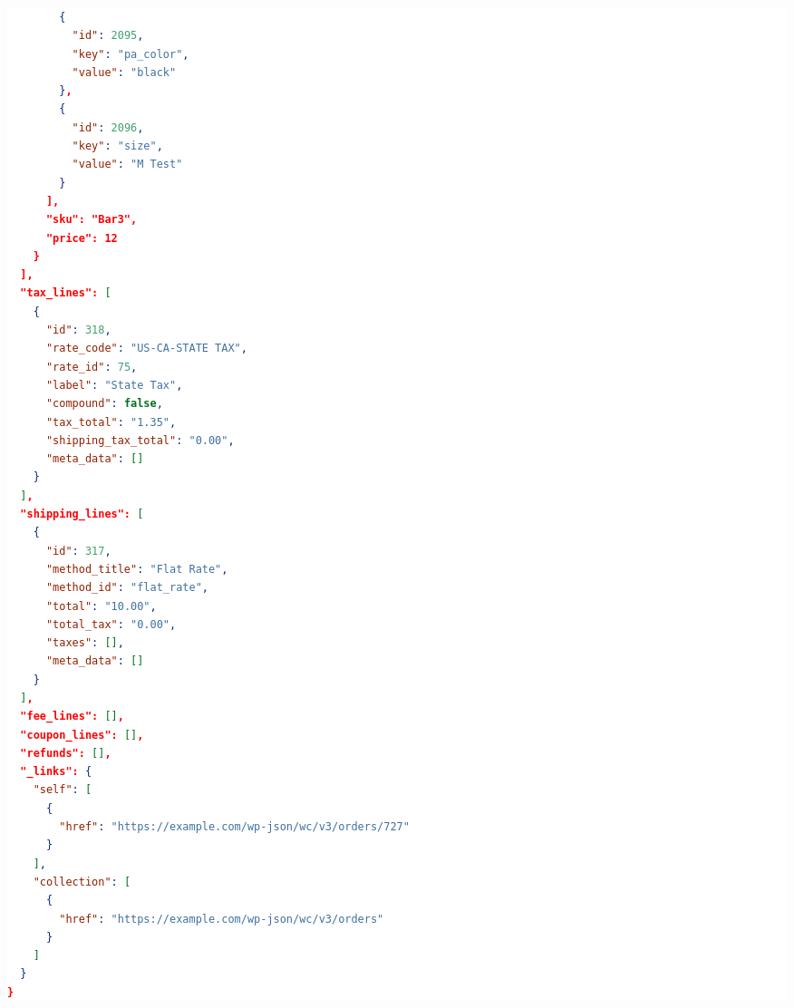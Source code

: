 ```json
        {
          "id": 2095,
          "key": "pa_color",
          "value": "black"
        },
        {
          "id": 2096,
          "key": "size",
          "value": "M Test"
        }
      ],
      "sku": "Bar3",
      "price": 12
    }
  ],
  "tax_lines": [
    {
      "id": 318,
      "rate_code": "US-CA-STATE TAX",
      "rate_id": 75,
      "label": "State Tax",
      "compound": false,
      "tax_total": "1.35",
      "shipping_tax_total": "0.00",
      "meta_data": []
    }
  ],
  "shipping_lines": [
    {
      "id": 317,
      "method_title": "Flat Rate",
      "method_id": "flat_rate",
      "total": "10.00",
      "total_tax": "0.00",
      "taxes": [],
      "meta_data": []
    }
  ],
  "fee_lines": [],
  "coupon_lines": [],
  "refunds": [],
  "_links": {
    "self": [
      {
        "href": "https://example.com/wp-json/wc/v3/orders/727"
      }
    ],
    "collection": [
      {
        "href": "https://example.com/wp-json/wc/v3/orders"
      }
    ]
  }
}
```
